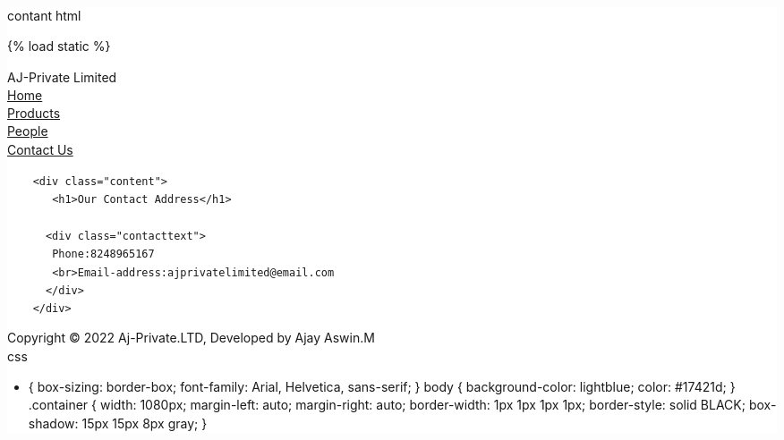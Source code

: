     
    
  </body>
 
</html>
contant html

<!DOCTYPE html>
{% load static %}
<html lang="en">
  <head>
    <title>Aj</title>
    <link rel="stylesheet" href="static/css/layout.css" />
    <link rel="icon" href="static/images/icon2.png" type="image/x-icon" />
  </head>

  <body>
    <div class="container">
      <div class="banner">AJ-Private Limited</div>
      <div class="menu">
        <div class="menuitem"><a href="company.html">Home</a></div>
        <div class="menuitem"><a href="product.html">Products</a></div>  
        <div class="menuitem"><a href="people.html">People</a></div>
        <div class="menuitemselected"><a href="contact.html">Contact Us</a></div>
      </div>
      
        <div class="content">
           <h1>Our Contact Address</h1>  
        
          <div class="contacttext">
           Phone:8248965167
           <br>Email-address:ajprivatelimited@email.com
          </div>
        </div>

     
<div class="footer">
  Copyright &#169; 2022 Aj-Private.LTD, Developed by Ajay Aswin.M
</div>
</div>
</body>
</html>
css

* {
  box-sizing: border-box;
  font-family: Arial, Helvetica, sans-serif;
}
body {
  background-color: lightblue;
  color: #17421d;
}
.container {
  width: 1080px;
  margin-left: auto;
  margin-right: auto;
  border-width: 1px 1px 1px 1px;
  border-style: solid BLACK;
  box-shadow: 15px 15px 8px gray;
}
